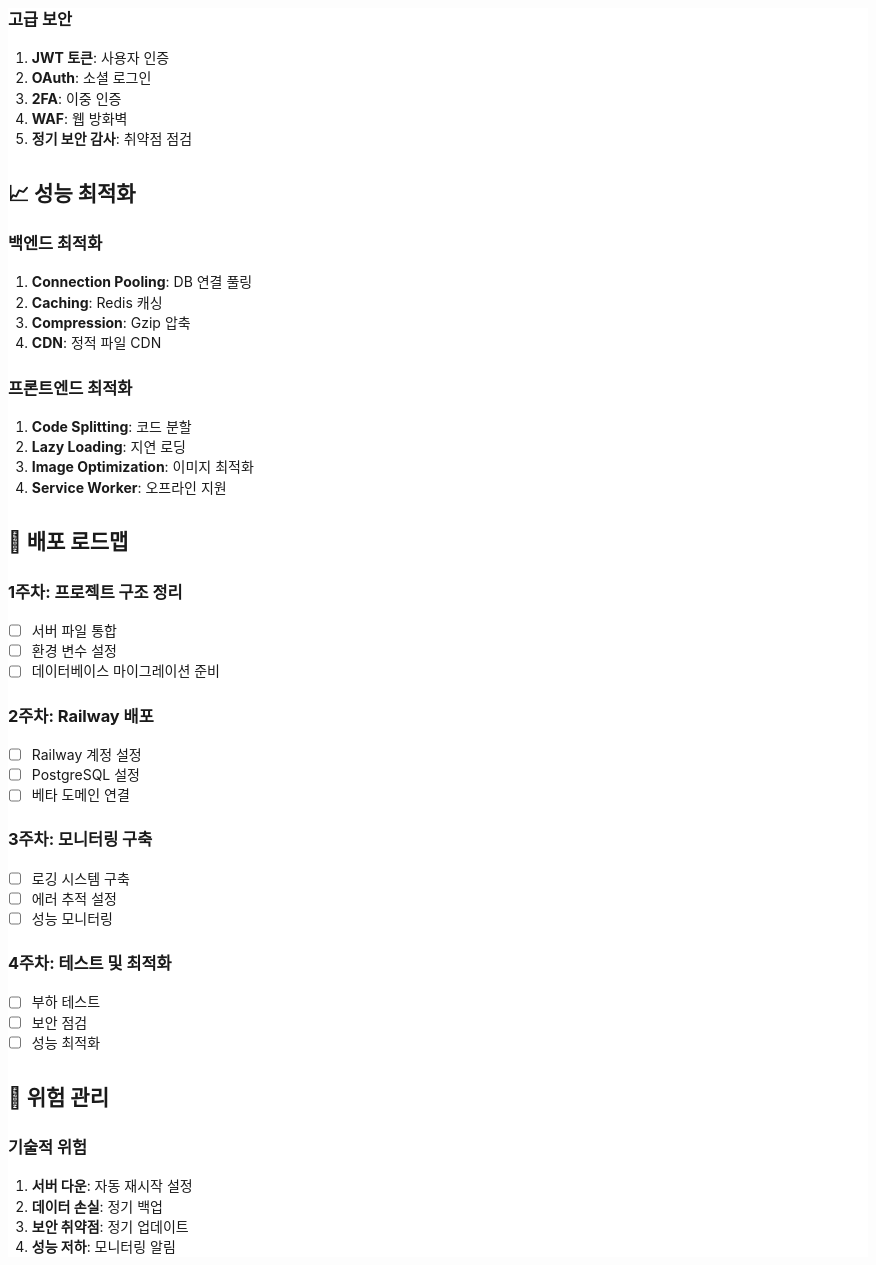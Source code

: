 ### 고급 보안
1. **JWT 토큰**: 사용자 인증
2. **OAuth**: 소셜 로그인
3. **2FA**: 이중 인증
4. **WAF**: 웹 방화벽
5. **정기 보안 감사**: 취약점 점검

## 📈 성능 최적화

### 백엔드 최적화
1. **Connection Pooling**: DB 연결 풀링
2. **Caching**: Redis 캐싱
3. **Compression**: Gzip 압축
4. **CDN**: 정적 파일 CDN

### 프론트엔드 최적화
1. **Code Splitting**: 코드 분할
2. **Lazy Loading**: 지연 로딩
3. **Image Optimization**: 이미지 최적화
4. **Service Worker**: 오프라인 지원

## 🎯 배포 로드맵

### 1주차: 프로젝트 구조 정리
- [ ] 서버 파일 통합
- [ ] 환경 변수 설정
- [ ] 데이터베이스 마이그레이션 준비

### 2주차: Railway 배포
- [ ] Railway 계정 설정
- [ ] PostgreSQL 설정
- [ ] 베타 도메인 연결

### 3주차: 모니터링 구축
- [ ] 로깅 시스템 구축
- [ ] 에러 추적 설정
- [ ] 성능 모니터링

### 4주차: 테스트 및 최적화
- [ ] 부하 테스트
- [ ] 보안 점검
- [ ] 성능 최적화

## 🚨 위험 관리

### 기술적 위험
1. **서버 다운**: 자동 재시작 설정
2. **데이터 손실**: 정기 백업
3. **보안 취약점**: 정기 업데이트
4. **성능 저하**: 모니터링 알림
